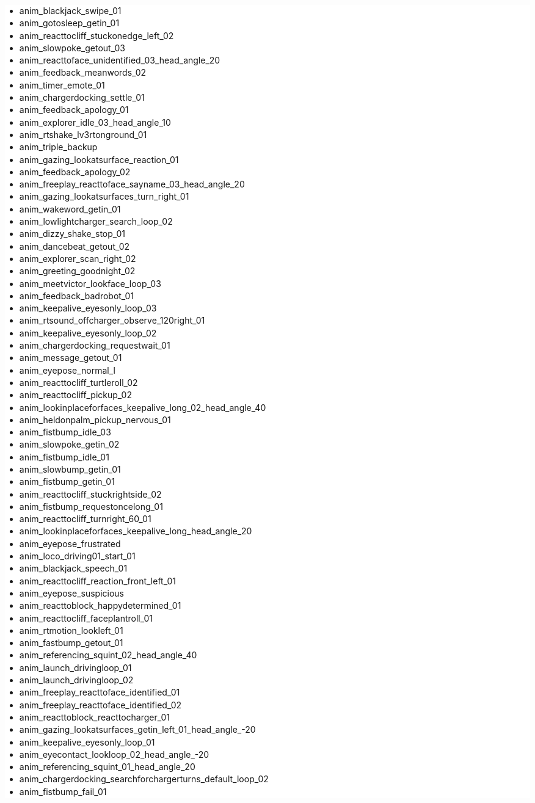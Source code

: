 - anim_blackjack_swipe_01
- anim_gotosleep_getin_01
- anim_reacttocliff_stuckonedge_left_02
- anim_slowpoke_getout_03
- anim_reacttoface_unidentified_03_head_angle_20
- anim_feedback_meanwords_02
- anim_timer_emote_01
- anim_chargerdocking_settle_01
- anim_feedback_apology_01
- anim_explorer_idle_03_head_angle_10
- anim_rtshake_lv3rtonground_01
- anim_triple_backup
- anim_gazing_lookatsurface_reaction_01
- anim_feedback_apology_02
- anim_freeplay_reacttoface_sayname_03_head_angle_20
- anim_gazing_lookatsurfaces_turn_right_01
- anim_wakeword_getin_01
- anim_lowlightcharger_search_loop_02
- anim_dizzy_shake_stop_01
- anim_dancebeat_getout_02
- anim_explorer_scan_right_02
- anim_greeting_goodnight_02
- anim_meetvictor_lookface_loop_03
- anim_feedback_badrobot_01
- anim_keepalive_eyesonly_loop_03
- anim_rtsound_offcharger_observe_120right_01
- anim_keepalive_eyesonly_loop_02
- anim_chargerdocking_requestwait_01
- anim_message_getout_01
- anim_eyepose_normal_l
- anim_reacttocliff_turtleroll_02
- anim_reacttocliff_pickup_02
- anim_lookinplaceforfaces_keepalive_long_02_head_angle_40
- anim_heldonpalm_pickup_nervous_01
- anim_fistbump_idle_03
- anim_slowpoke_getin_02
- anim_fistbump_idle_01
- anim_slowbump_getin_01
- anim_fistbump_getin_01
- anim_reacttocliff_stuckrightside_02
- anim_fistbump_requestoncelong_01
- anim_reacttocliff_turnright_60_01
- anim_lookinplaceforfaces_keepalive_long_head_angle_20
- anim_eyepose_frustrated
- anim_loco_driving01_start_01
- anim_blackjack_speech_01
- anim_reacttocliff_reaction_front_left_01
- anim_eyepose_suspicious
- anim_reacttoblock_happydetermined_01
- anim_reacttocliff_faceplantroll_01
- anim_rtmotion_lookleft_01
- anim_fastbump_getout_01
- anim_referencing_squint_02_head_angle_40
- anim_launch_drivingloop_01
- anim_launch_drivingloop_02
- anim_freeplay_reacttoface_identified_01
- anim_freeplay_reacttoface_identified_02
- anim_reacttoblock_reacttocharger_01
- anim_gazing_lookatsurfaces_getin_left_01_head_angle_-20
- anim_keepalive_eyesonly_loop_01
- anim_eyecontact_lookloop_02_head_angle_-20
- anim_referencing_squint_01_head_angle_20
- anim_chargerdocking_searchforchargerturns_default_loop_02
- anim_fistbump_fail_01